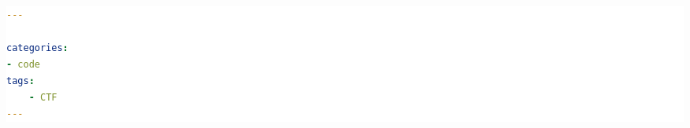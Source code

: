 ```yaml
---

categories:
- code
tags: 
    - CTF
---
```


<html lang="en">
  <head>
    <meta charset="utf-8">
    <meta name="viewport" content="width=device-width, initial-scale=1.0">
    <title>BC14鸡兔同笼升级版</title>
    <style type="text/css" media="all">
      body {
        margin: 0;
        font-family: "Helvetica Neue", Helvetica, Arial, "Hiragino Sans GB", sans-serif;
        font-size: 14px;
        line-height: 20px;
        color: #777;
        background-color: white;
      }
      .container {
        width: 700px;
        margin-right: auto;
        margin-left: auto;
      }

      .post {
        font-family: Georgia, "Times New Roman", Times, "SimSun", serif;
        position: relative;
        padding: 70px;
        bottom: 0;
        overflow-y: auto;
        font-size: 16px;
        font-weight: normal;
        line-height: 25px;
        color: #515151;
      }

      .post h1{
        font-size: 50px;
        font-weight: 500;
        line-height: 60px;
        margin-bottom: 40px;
        color: inherit;
      }

      .post p {
        margin: 0 0 35px 0;
      }
